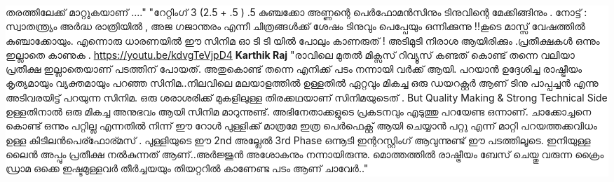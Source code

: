 തരത്തിലേക്ക് മാറ്റുകയാണ് ...." "റേറ്റിംഗ് 3 (2.5 + .5 ) .5 കുഞ്ചക്കോ അണ്ണന്റെ പെർഫോമൻസിനും ടിനുവിന്റെ മേക്കിങ്ങിനും . നോട്ട് : സ്വാതന്ത്ര്യം അർദ്ധ രാത്രിയിൽ , അജ ഗജാന്തരം എന്നീ ചിത്രങ്ങൾക്ക് ശേഷം ടിനുവും പെപ്പേയും ഒന്നിക്കുന്നു !!കൂടെ മാസ്സ് വേഷത്തിൽ കുഞ്ചാക്കോയും. എന്നൊരു ധാരണയിൽ ഈ സിനിമ ഓ ടി ടി യിൽ പോലും കാണരുത് ! അടിമുടി നിരാശ ആയിരിക്കും .പ്രതീക്ഷകൾ ഒന്നും ഇല്ലാതെ കാണുക . https://youtu.be/kdvgTeVjpD4 **Karthik Raj** "രാവിലെ മുതൽ മിക്സസ് റിവ്യൂസ് കണ്ടത് കൊണ്ട് തന്നെ വലിയാ പ്രതീക്ഷ ഇല്ലാതെയാണ് പടത്തിന് പോയത്. അതുകൊണ്ട് തന്നെ എനിക്ക് പടം നന്നായി വർക്ക് ആയി. പറയാൻ ഉദ്ദേശിച്ച രാഷ്ട്രീയം കൃത്യമായും വ്യക്തമായും പറഞ്ഞ സിനിമ..നിലവിലെ മലയാളത്തിൽ ഉള്ളതിൽ ഏറ്റവും മികച്ച ഒരു ഡയറക്റ്റർ ആണ് ടിനു പാപ്പച്ചൻ എന്നു അടിവരയിട്ട് പറയുന്ന സിനിമ. ഒരു ശരാശരിക്ക് മുകളിലുള്ള തിരക്കഥയാണ് സിനിമയുടെത് . But Quality Making & Strong Technical Side ഉള്ളതിനാൽ ഒരു മികച്ച അനുഭവം ആയി സിനിമ മാറുന്നുണ്ട്. അഭിനേതാക്കളുടെ പ്രകടനവും എടുത്തു പറയേണ്ട ഒന്നാണ്. ചാക്കോച്ചനെ കൊണ്ട് ഒന്നും പറ്റില്ല എന്നതിൽ നിന്ന് ഈ റോൾ പുള്ളിക്ക് മാത്രമേ ഇത്ര പെർഫെക്റ്റ് ആയി ചെയ്യാൻ പറ്റു എന്ന് മാറ്റി പറയത്തക്കവിധം ഉള്ള കിടിലൻപെര്ഫോര്മസ് . പുള്ളിയുടെ ഈ 2nd അല്ലേൽ 3rd Phase ഒന്നൂടി ഇന്ററസ്റ്റിംഗ് ആവുന്നുണ്ട് ഈ പടത്തിലൂടെ. ഇനിയുള്ള ലൈൻ അപ്പും പ്രതീക്ഷ നൽകുന്നത് ആണ്..അർജ്ജുൻ അശോകനും നന്നായിരുന്നു. മൊത്തത്തിൽ രാഷ്ട്രീയം ബേസ് ചെയ്തു വരുന്ന ക്രൈം ഡ്രാമ ഒക്കെ ഇഷ്ടമുള്ളവർ തീർച്ചയയും തിയറ്ററിൽ കാണേണ്ട പടം ആണ് ചാവേർ.."
